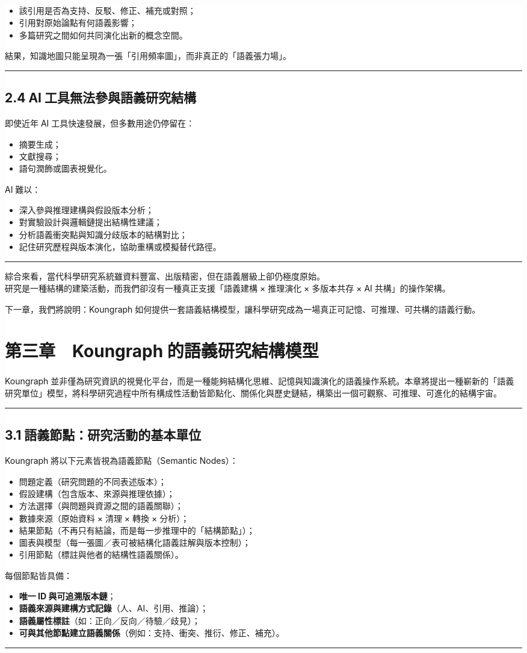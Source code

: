 - 該引用是否為支持、反駁、修正、補充或對照；
- 引用對原始論點有何語義影響；
- 多篇研究之間如何共同演化出新的概念空間。

結果，知識地圖只能呈現為一張「引用頻率圖」，而非真正的「語義張力場」。

---

## 2.4 AI 工具無法參與語義研究結構

即使近年 AI 工具快速發展，但多數用途仍停留在：

- 摘要生成；
- 文獻搜尋；
- 語句潤飾或圖表視覺化。

AI 難以：

- 深入參與推理建構與假設版本分析；
- 對實驗設計與邏輯鏈提出結構性建議；
- 分析語義衝突點與知識分歧版本的結構對比；
- 記住研究歷程與版本演化，協助重構或模擬替代路徑。

---

綜合來看，當代科學研究系統雖資料豐富、出版精密，但在語義層級上卻仍極度原始。  
研究是一種結構的建築活動，而我們卻沒有一種真正支援「語義建構 × 推理演化 × 多版本共存 × AI 共構」的操作架構。

下一章，我們將說明：Koungraph 如何提供一套語義結構模型，讓科學研究成為一場真正可記憶、可推理、可共構的語義行動。

# 第三章　Koungraph 的語義研究結構模型

Koungraph 並非僅為研究資訊的視覺化平台，而是一種能夠結構化思維、記憶與知識演化的語義操作系統。本章將提出一種嶄新的「語義研究單位」模型，將科學研究過程中所有構成性活動皆節點化、關係化與歷史鏈結，構築出一個可觀察、可推理、可進化的結構宇宙。

---

## 3.1 語義節點：研究活動的基本單位

Koungraph 將以下元素皆視為語義節點（Semantic Nodes）：

- 問題定義（研究問題的不同表述版本）；
- 假設建構（包含版本、來源與推理依據）；
- 方法選擇（與問題與資源之間的語義關聯）；
- 數據來源（原始資料 × 清理 × 轉換 × 分析）；
- 結果節點（不再只有結論，而是每一步推理中的「結構節點」）；
- 圖表與模型（每一張圖／表可被結構化語義註解與版本控制）；
- 引用節點（標註與他者的結構性語義關係）。

每個節點皆具備：

- **唯一 ID 與可追溯版本鏈**；
- **語義來源與建構方式記錄**（人、AI、引用、推論）；
- **語義屬性標註**（如：正向／反向／待驗／歧見）；
- **可與其他節點建立語義關係**（例如：支持、衝突、推衍、修正、補充）。

---